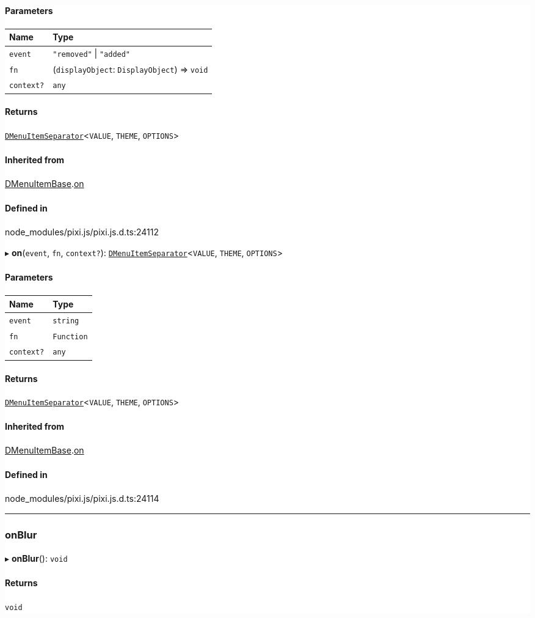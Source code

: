 #### Parameters

| Name | Type |
| :------ | :------ |
| `event` | ``"removed"`` \| ``"added"`` |
| `fn` | (`displayObject`: `DisplayObject`) => `void` |
| `context?` | `any` |

#### Returns

[`DMenuItemSeparator`](DMenuItemSeparator.md)\<`VALUE`, `THEME`, `OPTIONS`\>

#### Inherited from

[DMenuItemBase](DMenuItemBase.md).[on](DMenuItemBase.md#on)

#### Defined in

node_modules/pixi.js/pixi.js.d.ts:24112

▸ **on**(`event`, `fn`, `context?`): [`DMenuItemSeparator`](DMenuItemSeparator.md)\<`VALUE`, `THEME`, `OPTIONS`\>

#### Parameters

| Name | Type |
| :------ | :------ |
| `event` | `string` |
| `fn` | `Function` |
| `context?` | `any` |

#### Returns

[`DMenuItemSeparator`](DMenuItemSeparator.md)\<`VALUE`, `THEME`, `OPTIONS`\>

#### Inherited from

[DMenuItemBase](DMenuItemBase.md).[on](DMenuItemBase.md#on)

#### Defined in

node_modules/pixi.js/pixi.js.d.ts:24114

___

### onBlur

▸ **onBlur**(): `void`

#### Returns

`void`
